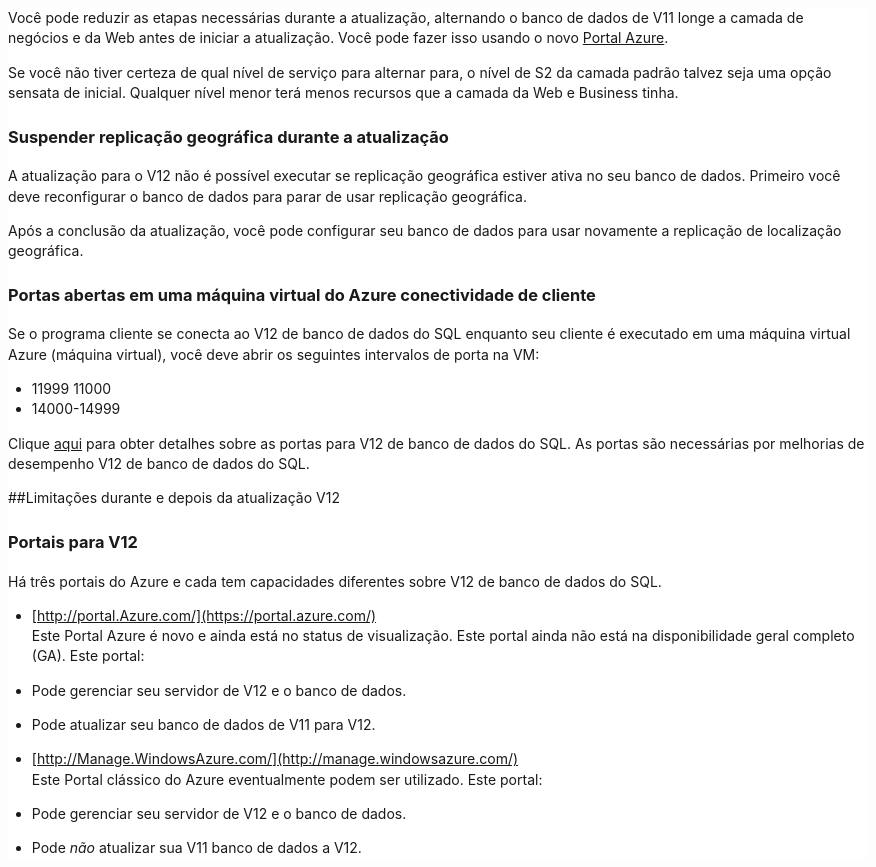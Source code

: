 Você pode reduzir as etapas necessárias durante a atualização, alternando o banco de dados de V11 longe a camada de negócios e da Web antes de iniciar a atualização. Você pode fazer isso usando o novo [Portal Azure](https://portal.azure.com/).


Se você não tiver certeza de qual nível de serviço para alternar para, o nível de S2 da camada padrão talvez seja uma opção sensata de inicial. Qualquer nível menor terá menos recursos que a camada da Web e Business tinha.


### <a name="suspend-geo-replication-during-upgrade"></a>Suspender replicação geográfica durante a atualização


A atualização para o V12 não é possível executar se replicação geográfica estiver ativa no seu banco de dados. Primeiro você deve reconfigurar o banco de dados para parar de usar replicação geográfica.


Após a conclusão da atualização, você pode configurar seu banco de dados para usar novamente a replicação de localização geográfica.


### <a name="open-ports-on-an-azure-vm-for-client-connectivity"></a>Portas abertas em uma máquina virtual do Azure conectividade de cliente


Se o programa cliente se conecta ao V12 de banco de dados do SQL enquanto seu cliente é executado em uma máquina virtual Azure (máquina virtual), você deve abrir os seguintes intervalos de porta na VM:

- 11999 11000
- 14000-14999


Clique [aqui](sql-database-develop-direct-route-ports-adonet-v12.md) para obter detalhes sobre as portas para V12 de banco de dados do SQL. As portas são necessárias por melhorias de desempenho V12 de banco de dados do SQL.


##<a id="limitations"></a>Limitações durante e depois da atualização V12


### <a name="portals-for-v12"></a>Portais para V12


Há três portais do Azure e cada tem capacidades diferentes sobre V12 de banco de dados do SQL.


- [http://portal.Azure.com/](https://portal.azure.com/)<br/>Este Portal Azure é novo e ainda está no status de visualização. Este portal ainda não está na disponibilidade geral completo (GA). Este portal:
 - Pode gerenciar seu servidor de V12 e o banco de dados.
 - Pode atualizar seu banco de dados de V11 para V12.


- [http://Manage.WindowsAzure.com/](http://manage.windowsazure.com/)<br/>Este Portal clássico do Azure eventualmente podem ser utilizado. Este portal:
 - Pode gerenciar seu servidor de V12 e o banco de dados.
 - Pode *não* atualizar sua V11 banco de dados a V12.
